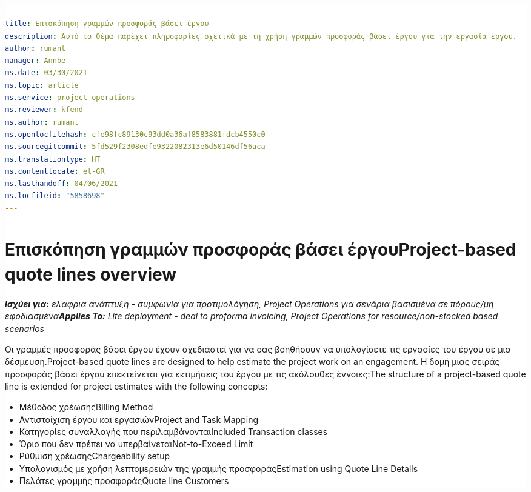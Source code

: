 ```yaml
---
title: Επισκόπηση γραμμών προσφοράς βάσει έργου
description: Αυτό το θέμα παρέχει πληροφορίες σχετικά με τη χρήση γραμμών προσφοράς βάσει έργου για την εργασία έργου.
author: rumant
manager: Annbe
ms.date: 03/30/2021
ms.topic: article
ms.service: project-operations
ms.reviewer: kfend
ms.author: rumant
ms.openlocfilehash: cfe98fc89130c93dd0a36af8583881fdcb4550c0
ms.sourcegitcommit: 5fd529f2308edfe9322082313e6d50146df56aca
ms.translationtype: HT
ms.contentlocale: el-GR
ms.lasthandoff: 04/06/2021
ms.locfileid: "5858698"
---
```

# <a name="project-based-quote-lines-overview"></a><span data-ttu-id="2c1b2-103">Επισκόπηση γραμμών προσφοράς βάσει έργου</span><span class="sxs-lookup"><span data-stu-id="2c1b2-103">Project-based quote lines overview</span></span> 

<span data-ttu-id="2c1b2-104">_**Ισχύει για:** ελαφριά ανάπτυξη - συμφωνία για προτιμολόγηση, Project Operations για σενάρια βασισμένα σε πόρους/μη εφοδιασμένα_</span><span class="sxs-lookup"><span data-stu-id="2c1b2-104">_**Applies To:** Lite deployment - deal to proforma invoicing, Project Operations for resource/non-stocked based scenarios_</span></span>

<span data-ttu-id="2c1b2-105">Οι γραμμές προσφοράς βάσει έργου έχουν σχεδιαστεί για να σας βοηθήσουν να υπολογίσετε τις εργασίες του έργου σε μια δέσμευση.</span><span class="sxs-lookup"><span data-stu-id="2c1b2-105">Project-based quote lines are designed to help estimate the project work on an engagement.</span></span> <span data-ttu-id="2c1b2-106">Η δομή μιας σειράς προσφοράς βάσει έργου επεκτείνεται για εκτιμήσεις του έργου με τις ακόλουθες έννοιες:</span><span class="sxs-lookup"><span data-stu-id="2c1b2-106">The structure of a project-based quote line is extended for project estimates with the following concepts:</span></span>

- <span data-ttu-id="2c1b2-107">Μέθοδος χρέωσης</span><span class="sxs-lookup"><span data-stu-id="2c1b2-107">Billing Method</span></span>
- <span data-ttu-id="2c1b2-108">Αντιστοίχιση έργου και εργασιών</span><span class="sxs-lookup"><span data-stu-id="2c1b2-108">Project and Task Mapping</span></span>
- <span data-ttu-id="2c1b2-109">Κατηγορίες συναλλαγής που περιλαμβάνονται</span><span class="sxs-lookup"><span data-stu-id="2c1b2-109">Included Transaction classes</span></span>
- <span data-ttu-id="2c1b2-110">Όριο που δεν πρέπει να υπερβαίνεται</span><span class="sxs-lookup"><span data-stu-id="2c1b2-110">Not-to-Exceed Limit</span></span>
- <span data-ttu-id="2c1b2-111">Ρύθμιση χρέωσης</span><span class="sxs-lookup"><span data-stu-id="2c1b2-111">Chargeability setup</span></span>
- <span data-ttu-id="2c1b2-112">Υπολογισμός με χρήση λεπτομερειών της γραμμής προσφοράς</span><span class="sxs-lookup"><span data-stu-id="2c1b2-112">Estimation using Quote Line Details</span></span>
- <span data-ttu-id="2c1b2-113">Πελάτες γραμμής προσφοράς</span><span class="sxs-lookup"><span data-stu-id="2c1b2-113">Quote line Customers</span></span>
